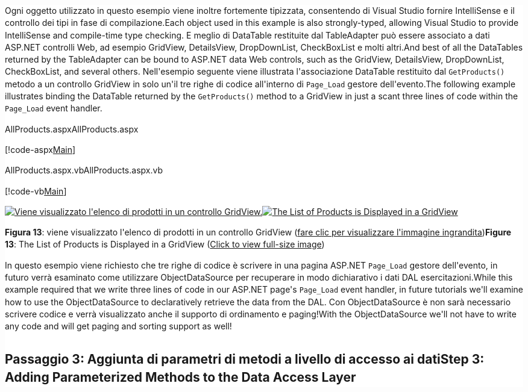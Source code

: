 <span data-ttu-id="42999-266">Ogni oggetto utilizzato in questo esempio viene inoltre fortemente tipizzata, consentendo di Visual Studio fornire IntelliSense e il controllo dei tipi in fase di compilazione.</span><span class="sxs-lookup"><span data-stu-id="42999-266">Each object used in this example is also strongly-typed, allowing Visual Studio to provide IntelliSense and compile-time type checking.</span></span> <span data-ttu-id="42999-267">E meglio di DataTable restituite dal TableAdapter può essere associato a dati ASP.NET controlli Web, ad esempio GridView, DetailsView, DropDownList, CheckBoxList e molti altri.</span><span class="sxs-lookup"><span data-stu-id="42999-267">And best of all the DataTables returned by the TableAdapter can be bound to ASP.NET data Web controls, such as the GridView, DetailsView, DropDownList, CheckBoxList, and several others.</span></span> <span data-ttu-id="42999-268">Nell'esempio seguente viene illustrata l'associazione DataTable restituito dal `GetProducts()` metodo a un controllo GridView in solo un'il tre righe di codice all'interno di `Page_Load` gestore dell'evento.</span><span class="sxs-lookup"><span data-stu-id="42999-268">The following example illustrates binding the DataTable returned by the `GetProducts()` method to a GridView in just a scant three lines of code within the `Page_Load` event handler.</span></span>

<span data-ttu-id="42999-269">AllProducts.aspx</span><span class="sxs-lookup"><span data-stu-id="42999-269">AllProducts.aspx</span></span>

[!code-aspx[Main](creating-a-data-access-layer-vb/samples/sample2.aspx)]

<span data-ttu-id="42999-270">AllProducts.aspx.vb</span><span class="sxs-lookup"><span data-stu-id="42999-270">AllProducts.aspx.vb</span></span>

[!code-vb[Main](creating-a-data-access-layer-vb/samples/sample3.vb)]


<span data-ttu-id="42999-271">[![Viene visualizzato l'elenco di prodotti in un controllo GridView.](creating-a-data-access-layer-vb/_static/image36.png)](creating-a-data-access-layer-vb/_static/image35.png)</span><span class="sxs-lookup"><span data-stu-id="42999-271">[![The List of Products is Displayed in a GridView](creating-a-data-access-layer-vb/_static/image36.png)](creating-a-data-access-layer-vb/_static/image35.png)</span></span>

<span data-ttu-id="42999-272">**Figura 13**: viene visualizzato l'elenco di prodotti in un controllo GridView ([fare clic per visualizzare l'immagine ingrandita](creating-a-data-access-layer-vb/_static/image37.png))</span><span class="sxs-lookup"><span data-stu-id="42999-272">**Figure 13**: The List of Products is Displayed in a GridView ([Click to view full-size image](creating-a-data-access-layer-vb/_static/image37.png))</span></span>


<span data-ttu-id="42999-273">In questo esempio viene richiesto che tre righe di codice è scrivere in una pagina ASP.NET `Page_Load` gestore dell'evento, in futuro verrà esaminato come utilizzare ObjectDataSource per recuperare in modo dichiarativo i dati DAL esercitazioni.</span><span class="sxs-lookup"><span data-stu-id="42999-273">While this example required that we write three lines of code in our ASP.NET page's `Page_Load` event handler, in future tutorials we'll examine how to use the ObjectDataSource to declaratively retrieve the data from the DAL.</span></span> <span data-ttu-id="42999-274">Con ObjectDataSource è non sarà necessario scrivere codice e verrà visualizzato anche il supporto di ordinamento e paging!</span><span class="sxs-lookup"><span data-stu-id="42999-274">With the ObjectDataSource we'll not have to write any code and will get paging and sorting support as well!</span></span>

## <a name="step-3-adding-parameterized-methods-to-the-data-access-layer"></a><span data-ttu-id="42999-275">Passaggio 3: Aggiunta di parametri di metodi a livello di accesso ai dati</span><span class="sxs-lookup"><span data-stu-id="42999-275">Step 3: Adding Parameterized Methods to the Data Access Layer</span></span>
